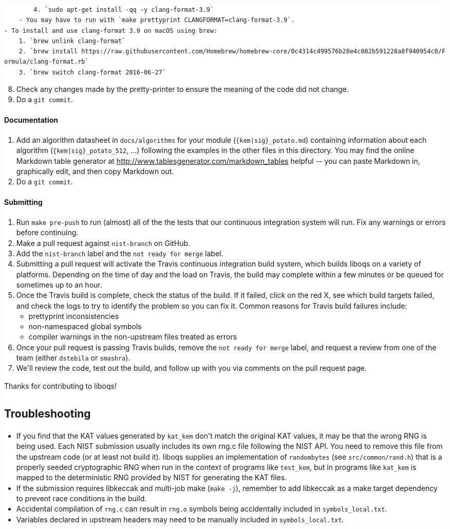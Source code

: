 			4. `sudo apt-get install -qq -y clang-format-3.9`
		- You may have to run with `make prettyprint CLANGFORMAT=clang-format-3.9`.
	- To install and use clang-format 3.9 on macOS using brew:
		1. `brew unlink clang-format`
		2. `brew install https://raw.githubusercontent.com/Homebrew/homebrew-core/0c4314c499576b28e4c082b591228a8f940954c0/Formula/clang-format.rb`
		3. `brew switch clang-format 2016-06-27`
8. Check any changes made by the pretty-printer to ensure the meaning of the code did not change.
9. Do a `git commit`.

#### Documentation

1. Add an algorithm datasheet in `docs/algorithms` for your module (`{kem|sig}_potato.md`) containing information about each algorithm (`{kem|sig}_potato_512`, ...) following the examples in the other files in this directory.  You may find the online Markdown table generator at http://www.tablesgenerator.com/markdown_tables helpful -- you can paste Markdown in, graphically edit, and then copy Markdown out.
2. Do a `git commit`.

#### Submitting

1. Run `make pre-push` to run (almost) all of the the tests that our continuous integration system will run.  Fix any warnings or errors before continuing.
2. Make a pull request against `nist-branch` on GitHub.
3. Add the `nist-branch` label and the `not ready for merge` label.
4. Submitting a pull request will activate the Travis continuous integration build system, which builds liboqs on a variety of platforms.  Depending on the time of day and the load on Travis, the build may complete within a few minutes or be queued for sometimes up to an hour.
5. Once the Travis build is complete, check the status of the build.  If it failed, click on the red X, see which build targets failed, and check the logs to try to identify the problem so you can fix it.  Common reasons for Travis build failures include:
	- prettyprint inconsistencies
	- non-namespaced global symbols
	- compiler warnings in the non-upstream files treated as errors
6. Once your pull request is passing Travis builds, remove the `not ready for merge` label, and request a review from one of the team (either `dstebila` or `smashra`).
7. We'll review the code, test out the build, and follow up with you via comments on the pull request page.

Thanks for contributing to liboqs!

Troubleshooting
---------------

- If you find that the KAT values generated by `kat_kem` don't match the original KAT values, it may be that the wrong RNG is being used.  Each NIST submission usually includes its own rng.c file following the NIST API.  You need to remove this file from the upstream code (or at least not build it).  liboqs supplies an implementation of `randombytes` (see `src/common/rand.h`) that is a properly seeded cryptographic RNG when run in the context of programs like `test_kem`, but in programs like `kat_kem` is mapped to the deterministic RNG provided by NIST for generating the KAT files.
- If the submission requires libkeccak and multi-job make (`make -j`), remember to add libkeccak as a make target dependency to prevent race conditions in the build.
- Accidental compilation of `rng.c` can result in `rng.o` symbols being accidentally included in `symbols_local.txt`.
- Variables declared in upstream headers may need to be manually included in `symbols_local.txt`.
